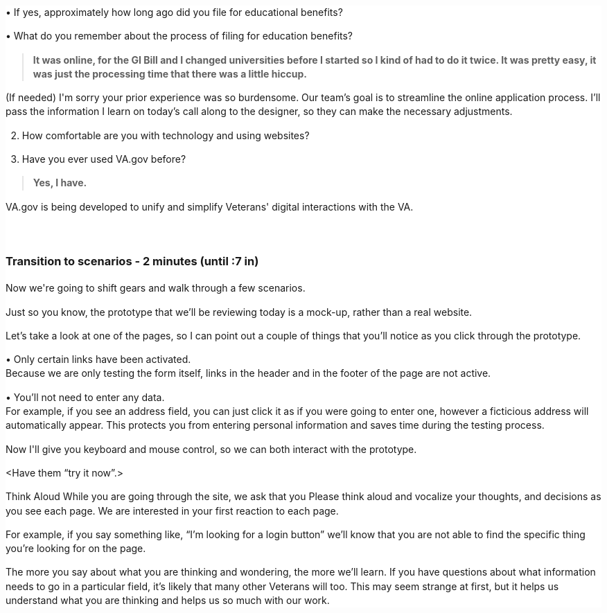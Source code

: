 •	If yes, approximately how long ago did you file for educational benefits?

•	What do you remember about the process of filing for education benefits? 


>**It was online, for the GI Bill and I changed universities before I started so I kind of had to do it twice. It was pretty easy, it was just the processing time that there was a little hiccup.** 


(If needed) I'm sorry your prior experience was so burdensome. Our team’s goal is to streamline the online application process. I’ll pass the information I learn on today’s call along to the designer, so they can make the necessary adjustments. <br/>

2.	How comfortable are you with technology and using websites?

3.	Have you ever used VA.gov before?


>**Yes, I have.**


VA.gov is being developed to unify and simplify Veterans' digital interactions with the VA.

 
### Transition to scenarios - 2 minutes (until :7 in)


Now we're going to shift gears and walk through a few scenarios.  


Just so you know, the prototype that we’ll be reviewing today is a mock-up, rather than a real website.  


Let’s take a look at one of the pages, so I can point out a couple of things that you’ll notice as you click through the prototype.


•	Only certain links have been activated.  
Because we are only testing the form itself, links in the header and in the footer of the page are not active. 

•	You’ll not need to enter any data.  
For example, if you see an address field, you can just click it as if you were going to enter one, however a ficticious address will automatically appear.  This protects you from entering personal information and saves time during the testing process.


Now I'll give you keyboard and mouse control, so we can both interact with the prototype.


<Have them “try it now”.>


Think Aloud
While you are going through the site, we ask that you Please think aloud and vocalize your thoughts, and decisions as you see each page. We are interested in your first reaction to each page.  


For example, if you say something like, “I’m looking for a login button” we’ll know that you are not able to find the specific thing you’re looking for on the page. 


The more you say about what you are thinking and wondering, the more we’ll learn.  If you have questions about what information needs to go in a particular field, it’s likely that many other Veterans will too. This may seem strange at first, but it helps us understand what you are thinking and helps us so much with our work.
